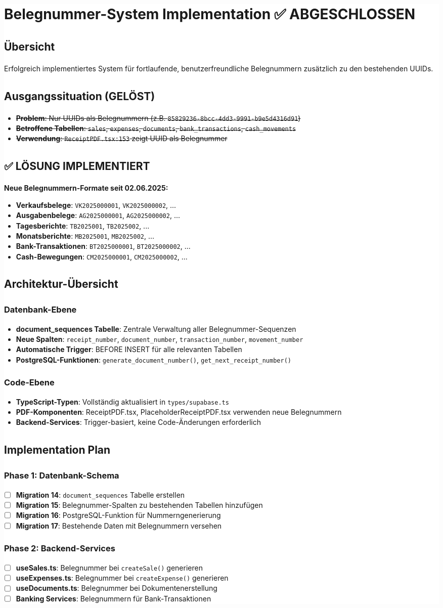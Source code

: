 # Belegnummer-System Implementation ✅ ABGESCHLOSSEN

## Übersicht
Erfolgreich implementiertes System für fortlaufende, benutzerfreundliche Belegnummern zusätzlich zu den bestehenden UUIDs.

## Ausgangssituation (GELÖST)
- ~~**Problem**: Nur UUIDs als Belegnummern (z.B. `85829236-8bcc-4dd3-9991-b9e5d4316d91`)~~
- ~~**Betroffene Tabellen**: `sales`, `expenses`, `documents`, `bank_transactions`, `cash_movements`~~
- ~~**Verwendung**: `ReceiptPDF.tsx:153` zeigt UUID als Belegnummer~~

## ✅ LÖSUNG IMPLEMENTIERT
**Neue Belegnummern-Formate seit 02.06.2025:**
- **Verkaufsbelege**: `VK2025000001`, `VK2025000002`, ...
- **Ausgabenbelege**: `AG2025000001`, `AG2025000002`, ...
- **Tagesberichte**: `TB2025001`, `TB2025002`, ...
- **Monatsberichte**: `MB2025001`, `MB2025002`, ...
- **Bank-Transaktionen**: `BT2025000001`, `BT2025000002`, ...
- **Cash-Bewegungen**: `CM2025000001`, `CM2025000002`, ...

## Architektur-Übersicht

### Datenbank-Ebene
- **document_sequences Tabelle**: Zentrale Verwaltung aller Belegnummer-Sequenzen
- **Neue Spalten**: `receipt_number`, `document_number`, `transaction_number`, `movement_number`
- **Automatische Trigger**: BEFORE INSERT für alle relevanten Tabellen
- **PostgreSQL-Funktionen**: `generate_document_number()`, `get_next_receipt_number()`

### Code-Ebene  
- **TypeScript-Typen**: Vollständig aktualisiert in `types/supabase.ts`
- **PDF-Komponenten**: ReceiptPDF.tsx, PlaceholderReceiptPDF.tsx verwenden neue Belegnummern
- **Backend-Services**: Trigger-basiert, keine Code-Änderungen erforderlich

## Implementation Plan

### Phase 1: Datenbank-Schema
- [ ] **Migration 14**: `document_sequences` Tabelle erstellen
- [ ] **Migration 15**: Belegnummer-Spalten zu bestehenden Tabellen hinzufügen
- [ ] **Migration 16**: PostgreSQL-Funktion für Nummerngenerierung
- [ ] **Migration 17**: Bestehende Daten mit Belegnummern versehen

### Phase 2: Backend-Services
- [ ] **useSales.ts**: Belegnummer bei `createSale()` generieren
- [ ] **useExpenses.ts**: Belegnummer bei `createExpense()` generieren
- [ ] **useDocuments.ts**: Belegnummer bei Dokumentenerstellung
- [ ] **Banking Services**: Belegnummern für Bank-Transaktionen
